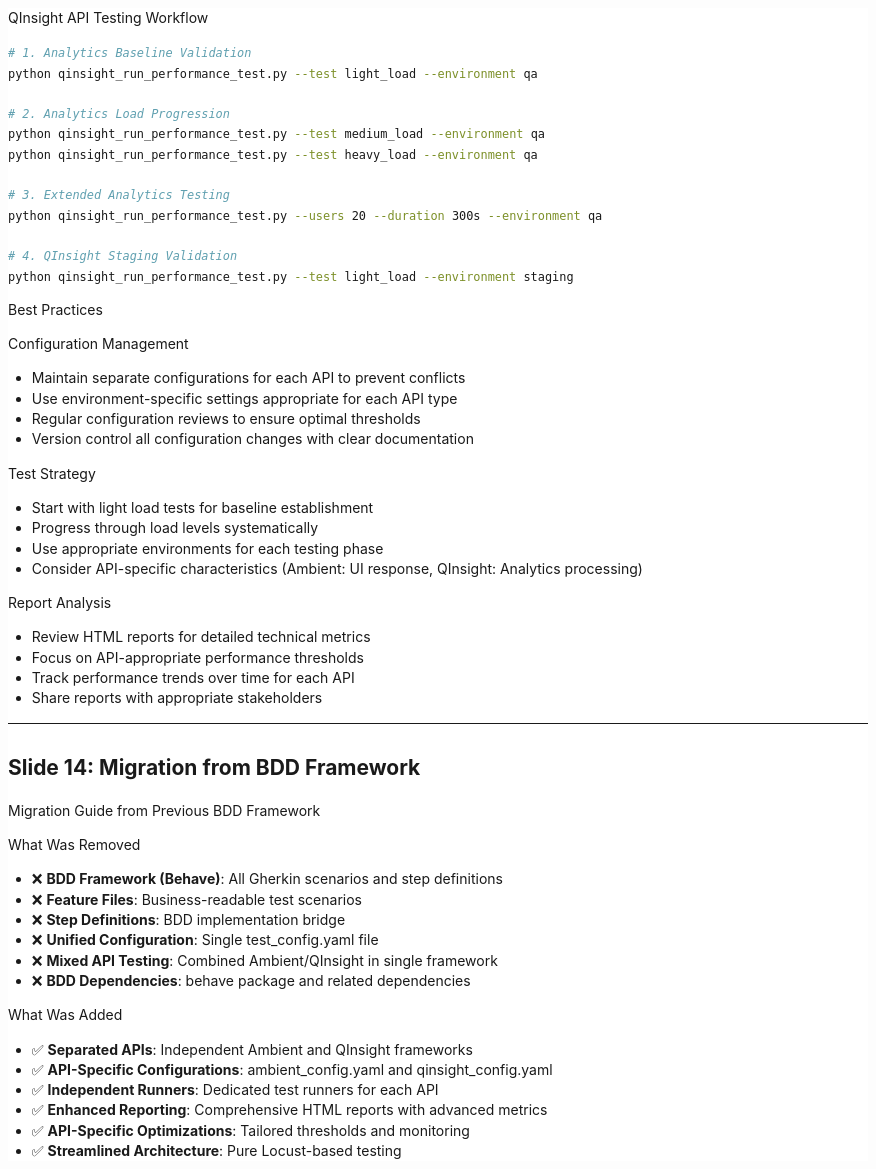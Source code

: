 ```bash
```

QInsight API Testing Workflow
```bash
# 1. Analytics Baseline Validation
python qinsight_run_performance_test.py --test light_load --environment qa

# 2. Analytics Load Progression
python qinsight_run_performance_test.py --test medium_load --environment qa
python qinsight_run_performance_test.py --test heavy_load --environment qa

# 3. Extended Analytics Testing
python qinsight_run_performance_test.py --users 20 --duration 300s --environment qa

# 4. QInsight Staging Validation
python qinsight_run_performance_test.py --test light_load --environment staging
```

Best Practices

Configuration Management
- Maintain separate configurations for each API to prevent conflicts
- Use environment-specific settings appropriate for each API type
- Regular configuration reviews to ensure optimal thresholds
- Version control all configuration changes with clear documentation

Test Strategy
- Start with light load tests for baseline establishment
- Progress through load levels systematically
- Use appropriate environments for each testing phase
- Consider API-specific characteristics (Ambient: UI response, QInsight: Analytics processing)

Report Analysis
- Review HTML reports for detailed technical metrics
- Focus on API-appropriate performance thresholds
- Track performance trends over time for each API
- Share reports with appropriate stakeholders

---

## Slide 14: Migration from BDD Framework
Migration Guide from Previous BDD Framework

What Was Removed
- ❌ **BDD Framework (Behave)**: All Gherkin scenarios and step definitions
- ❌ **Feature Files**: Business-readable test scenarios
- ❌ **Step Definitions**: BDD implementation bridge
- ❌ **Unified Configuration**: Single test_config.yaml file
- ❌ **Mixed API Testing**: Combined Ambient/QInsight in single framework
- ❌ **BDD Dependencies**: behave package and related dependencies

What Was Added
- ✅ **Separated APIs**: Independent Ambient and QInsight frameworks
- ✅ **API-Specific Configurations**: ambient_config.yaml and qinsight_config.yaml
- ✅ **Independent Runners**: Dedicated test runners for each API
- ✅ **Enhanced Reporting**: Comprehensive HTML reports with advanced metrics
- ✅ **API-Specific Optimizations**: Tailored thresholds and monitoring
- ✅ **Streamlined Architecture**: Pure Locust-based testing
